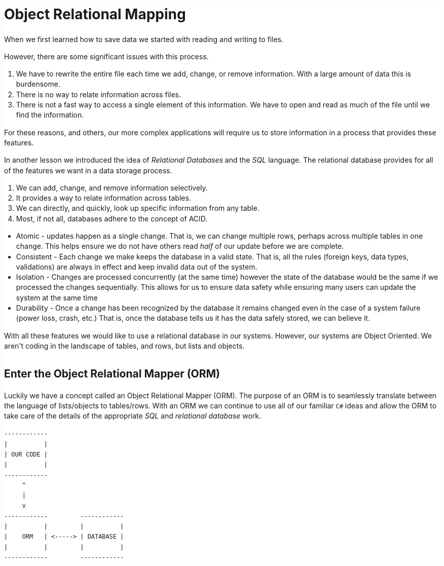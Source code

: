 # Object Relational Mapping

When we first learned how to save data we started with reading and writing to files.



However, there are some significant issues with this process.

1. We have to rewrite the entire file each time we add, change, or remove information. With a large amount of data this is burdensome.
2. There is no way to relate information across files.
3. There is not a fast way to access a single element of this information. We have to open and read as much of the file until we find the information.

For these reasons, and others, our more complex applications will require us to store information in a process that provides these features.

In another lesson we introduced the idea of _Relational Databases_ and the _SQL_ language. The relational database provides for all of the features we want in a data storage process.

1. We can add, change, and remove information selectively.
2. It provides a way to relate information across tables.
3. We can directly, and quickly, look up specific information from any table.
4. Most, if not all, databases adhere to the concept of ACID.

- Atomic - updates happen as a single change. That is, we can change multiple rows, perhaps across multiple tables in one change. This helps ensure we do not have others read _half_ of our update before we are complete.
- Consistent - Each change we make keeps the database in a valid state. That is, all the rules (foreign keys, data types, validations) are always in effect and keep invalid data out of the system.
- Isolation - Changes are processed concurrently (at the same time) however the state of the database would be the same if we processed the changes sequentially. This allows for us to ensure data safety while ensuring many users can update the system at the same time
- Durability - Once a change has been recognized by the database it remains changed even in the case of a system failure (power loss, crash, etc.) That is, once the database tells us it has the data safely stored, we can believe it.

With all these features we would like to use a relational database in our systems. However, our systems are Object Oriented. We aren't coding in the landscape of tables, and rows, but lists and objects.

## Enter the Object Relational Mapper (ORM)

Luckily we have a concept called an Object Relational Mapper (ORM). The purpose of an ORM is to seamlessly translate between the language of lists/objects to tables/rows. With an ORM we can continue to use all of our familiar `C#` ideas and allow the ORM to take care of the details of the appropriate _SQL_ and _relational database_ work.

```
------------
|          |
| OUR CODE |
|          |
------------
     ^
     |
     v
------------         ------------
|          |         |          |
|    ORM   | <-----> | DATABASE |
|          |         |          |
------------         ------------
```
